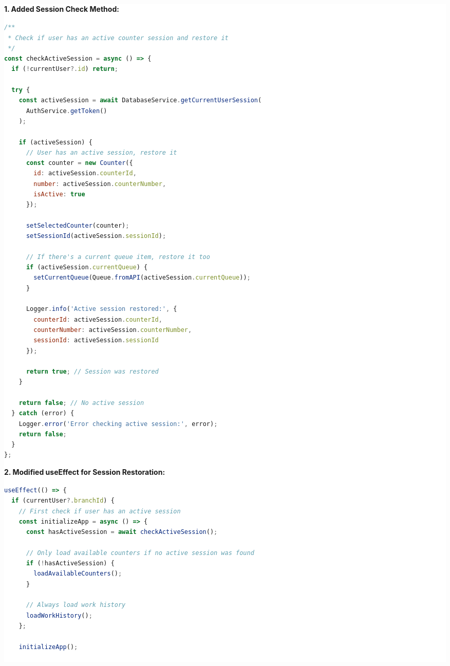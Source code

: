 **1. Added Session Check Method:**
```javascript
/**
 * Check if user has an active counter session and restore it
 */
const checkActiveSession = async () => {
  if (!currentUser?.id) return;

  try {
    const activeSession = await DatabaseService.getCurrentUserSession(
      AuthService.getToken()
    );
    
    if (activeSession) {
      // User has an active session, restore it
      const counter = new Counter({
        id: activeSession.counterId,
        number: activeSession.counterNumber,
        isActive: true
      });
      
      setSelectedCounter(counter);
      setSessionId(activeSession.sessionId);
      
      // If there's a current queue item, restore it too
      if (activeSession.currentQueue) {
        setCurrentQueue(Queue.fromAPI(activeSession.currentQueue));
      }
      
      Logger.info('Active session restored:', {
        counterId: activeSession.counterId,
        counterNumber: activeSession.counterNumber,
        sessionId: activeSession.sessionId
      });
      
      return true; // Session was restored
    }
    
    return false; // No active session
  } catch (error) {
    Logger.error('Error checking active session:', error);
    return false;
  }
};
```

**2. Modified useEffect for Session Restoration:**
```javascript
useEffect(() => {
  if (currentUser?.branchId) {
    // First check if user has an active session
    const initializeApp = async () => {
      const hasActiveSession = await checkActiveSession();
      
      // Only load available counters if no active session was found
      if (!hasActiveSession) {
        loadAvailableCounters();
      }
      
      // Always load work history
      loadWorkHistory();
    };
    
    initializeApp();
    
```